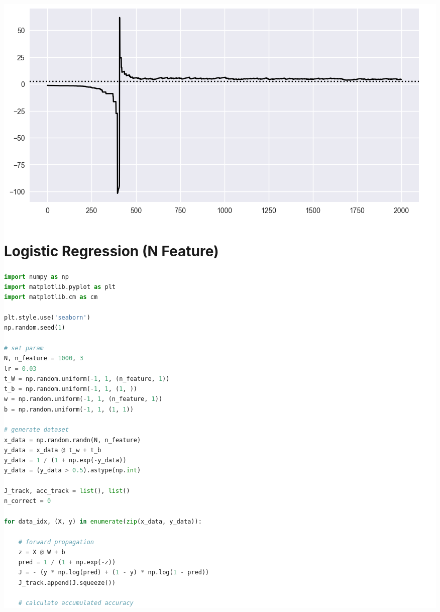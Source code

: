 ![](../../Data/11.이론_Linear_Logistic_Regression/17.LLR.png)







# Logistic Regression (N Feature)

``` python
import numpy as np
import matplotlib.pyplot as plt 
import matplotlib.cm as cm 

plt.style.use('seaborn')
np.random.seed(1)

# set param
N, n_feature = 1000, 3
lr = 0.03
t_W = np.random.uniform(-1, 1, (n_feature, 1))
t_b = np.random.uniform(-1, 1, (1, ))
w = np.random.uniform(-1, 1, (n_feature, 1))
b = np.random.uniform(-1, 1, (1, 1))

# generate dataset
x_data = np.random.randn(N, n_feature)
y_data = x_data @ t_w + t_b
y_data = 1 / (1 + np.exp(-y_data))
y_data = (y_data > 0.5).astype(np.int)

J_track, acc_track = list(), list()
n_correct = 0

for data_idx, (X, y) in enumerate(zip(x_data, y_data)):

	# forward propagation
	z = X @ W + b
	pred = 1 / (1 + np.exp(-z))
	J = - (y * np.log(pred) + (1 - y) * np.log(1 - pred))
	J_track.append(J.squeeze())

	# calculate accumulated accuracy
```